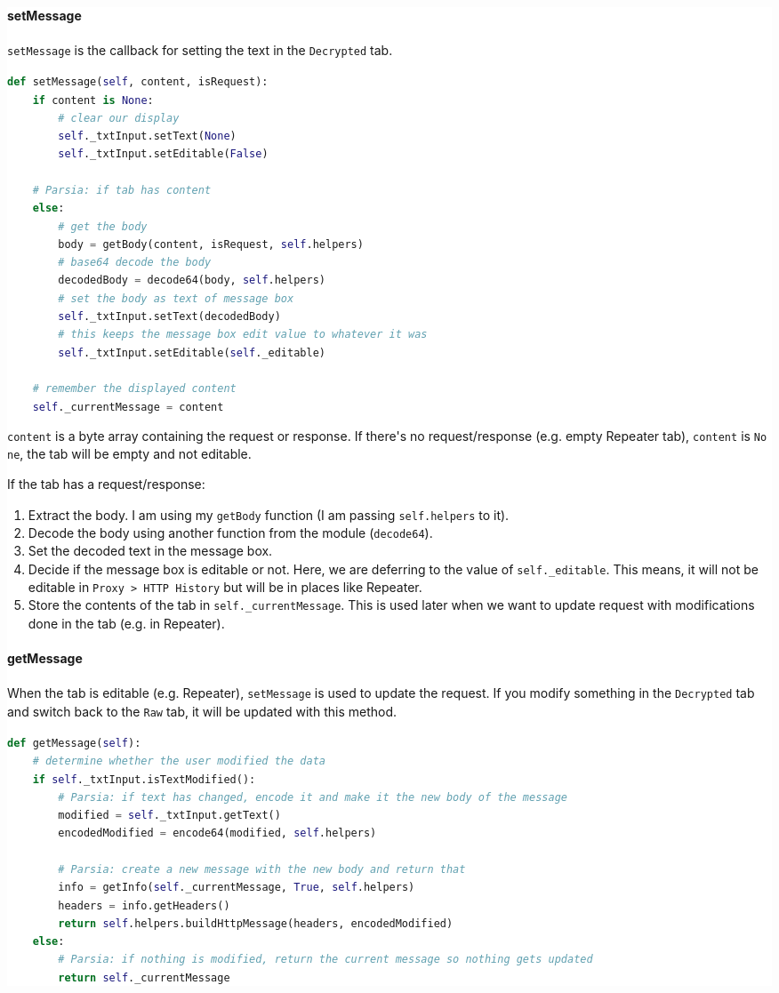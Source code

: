 #### setMessage
`setMessage` is the callback for setting the text in the `Decrypted` tab.

``` python
def setMessage(self, content, isRequest):
    if content is None:
        # clear our display
        self._txtInput.setText(None)
        self._txtInput.setEditable(False)
    
    # Parsia: if tab has content
    else:
        # get the body
        body = getBody(content, isRequest, self.helpers)
        # base64 decode the body
        decodedBody = decode64(body, self.helpers)
        # set the body as text of message box
        self._txtInput.setText(decodedBody)
        # this keeps the message box edit value to whatever it was
        self._txtInput.setEditable(self._editable)
    
    # remember the displayed content
    self._currentMessage = content
```

`content` is a byte array containing the request or response. If there's no request/response (e.g. empty Repeater tab), `content` is `None`, the tab will be empty and not editable.

If the tab has a request/response:

1. Extract the body. I am using my `getBody` function (I am passing `self.helpers` to it).
2. Decode the body using another function from the module (`decode64`).
3. Set the decoded text in the message box.
4. Decide if the message box is editable or not. Here, we are deferring to the value of `self._editable`. This means, it will not be editable in `Proxy > HTTP History` but will be in places like Repeater.
5. Store the contents of the tab in `self._currentMessage`. This is used later when we want to update request with modifications done in the tab (e.g. in Repeater).

#### getMessage
When the tab is editable (e.g. Repeater), `setMessage` is used to update the request. If you modify something in the `Decrypted` tab and switch back to the `Raw` tab, it will be updated with this method.

``` python
def getMessage(self):
    # determine whether the user modified the data
    if self._txtInput.isTextModified():
        # Parsia: if text has changed, encode it and make it the new body of the message
        modified = self._txtInput.getText()
        encodedModified = encode64(modified, self.helpers)

        # Parsia: create a new message with the new body and return that
        info = getInfo(self._currentMessage, True, self.helpers)
        headers = info.getHeaders()
        return self.helpers.buildHttpMessage(headers, encodedModified)
    else:
        # Parsia: if nothing is modified, return the current message so nothing gets updated
        return self._currentMessage
```
